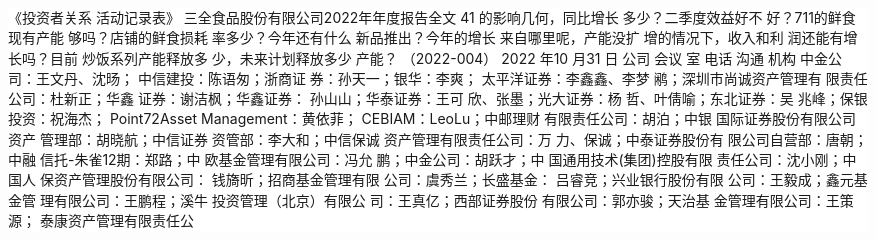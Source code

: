 《投资者关系
活动记录表》
三全食品股份有限公司2022年年度报告全文
41
的影响几何，同比增长
多少？二季度效益好不
好？711的鲜食现有产能
够吗？店铺的鲜食损耗
率多少？今年还有什么
新品推出？今年的增长
来自哪里呢，产能没扩
增的情况下，收入和利
润还能有增长吗？目前
炒饭系列产能释放多
少，未来计划释放多少
产能？
（2022-004）
2022
年10
月31
日
公司
会议
室
电话
沟通
机构
中金公司：王文丹、沈旸；
中信建投：陈语匆；浙商证
券：孙天一；银华：李爽；
太平洋证券：李鑫鑫、李梦
鹇；深圳市尚诚资产管理有
限责任公司：杜新正；华鑫
证券：谢洁枫；华鑫证券：
孙山山；华泰证券：王可
欣、张墨；光大证券：杨
哲、叶倩喻；东北证券：吴
兆峰；保银投资：祝海杰；
Point72Asset
Management：黄依菲；
CEBIAM：LeoLu；中邮理财
有限责任公司：胡泊；中银
国际证券股份有限公司资产
管理部：胡晓航；中信证券
资管部：李大和；中信保诚
资产管理有限责任公司：万
力、保诚；中泰证券股份有
限公司自营部：唐朝；中融
信托-朱雀12期：郑路；中
欧基金管理有限公司：冯允
鹏；中金公司：胡跃才；中
国通用技术(集团)控股有限
责任公司：沈小刚；中国人
保资产管理股份有限公司：
钱旖昕；招商基金管理有限
公司：虞秀兰；长盛基金：
吕睿竞；兴业银行股份有限
公司：王毅成；鑫元基金管
理有限公司：王鹏程；溪牛
投资管理（北京）有限公
司：王真亿；西部证券股份
有限公司：郭亦骏；天治基
金管理有限公司：王策源；
泰康资产管理有限责任公